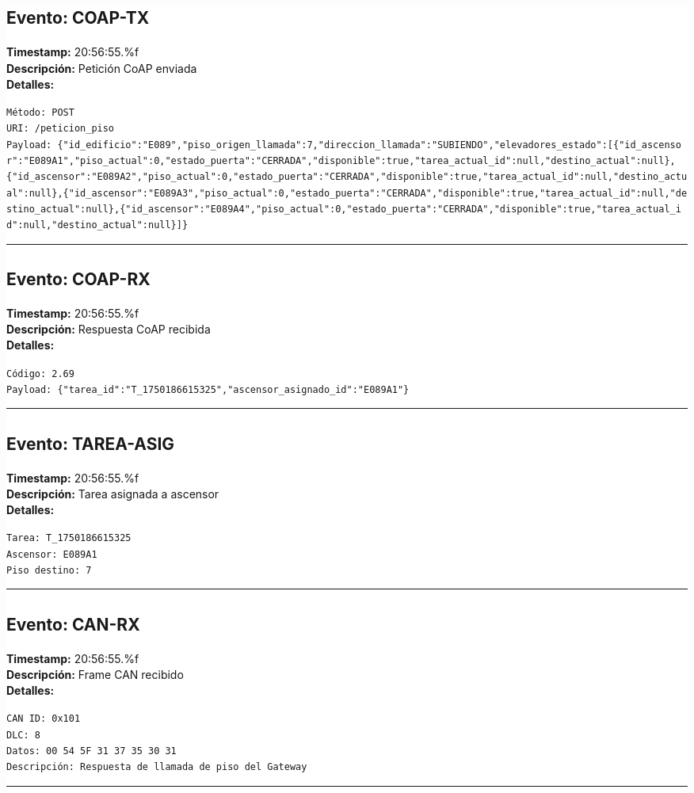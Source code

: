 ## Evento: COAP-TX

**Timestamp:** 20:56:55.%f  
**Descripción:** Petición CoAP enviada  
**Detalles:**

```
Método: POST
URI: /peticion_piso
Payload: {"id_edificio":"E089","piso_origen_llamada":7,"direccion_llamada":"SUBIENDO","elevadores_estado":[{"id_ascensor":"E089A1","piso_actual":0,"estado_puerta":"CERRADA","disponible":true,"tarea_actual_id":null,"destino_actual":null},{"id_ascensor":"E089A2","piso_actual":0,"estado_puerta":"CERRADA","disponible":true,"tarea_actual_id":null,"destino_actual":null},{"id_ascensor":"E089A3","piso_actual":0,"estado_puerta":"CERRADA","disponible":true,"tarea_actual_id":null,"destino_actual":null},{"id_ascensor":"E089A4","piso_actual":0,"estado_puerta":"CERRADA","disponible":true,"tarea_actual_id":null,"destino_actual":null}]}
```

---

## Evento: COAP-RX

**Timestamp:** 20:56:55.%f  
**Descripción:** Respuesta CoAP recibida  
**Detalles:**

```
Código: 2.69
Payload: {"tarea_id":"T_1750186615325","ascensor_asignado_id":"E089A1"}
```

---

## Evento: TAREA-ASIG

**Timestamp:** 20:56:55.%f  
**Descripción:** Tarea asignada a ascensor  
**Detalles:**

```
Tarea: T_1750186615325
Ascensor: E089A1
Piso destino: 7
```

---

## Evento: CAN-RX

**Timestamp:** 20:56:55.%f  
**Descripción:** Frame CAN recibido  
**Detalles:**

```
CAN ID: 0x101
DLC: 8
Datos: 00 54 5F 31 37 35 30 31 
Descripción: Respuesta de llamada de piso del Gateway
```

---